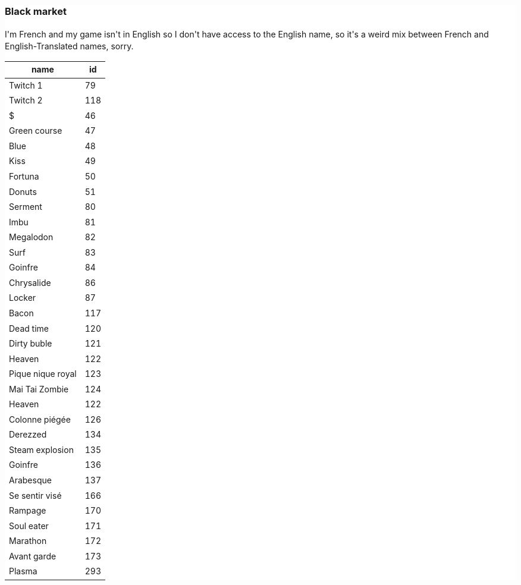 ### Black market

I'm French and my game isn't in English so I don't have access to the English name, so it's a weird mix between French and English-Translated names, sorry.


| name | id |
|------|----|
| Twitch 1 | 79 |
| Twitch 2 | 118 |
| $ | 46 |
| Green course | 47 |
| Blue | 48 |
| Kiss | 49 |
| Fortuna | 50 |
| Donuts | 51 |
| Serment | 80 |
| Imbu | 81 |
| Megalodon | 82 |
| Surf | 83 |
| Goinfre | 84 |
| Chrysalide | 86 |
| Locker | 87 |
| Bacon | 117 |
| Dead time | 120 |
| Dirty buble | 121 |
| Heaven | 122 |
| Pique nique royal | 123 |
| Mai Tai Zombie | 124 |
| Heaven | 122 |
| Colonne piégée | 126 |
| Derezzed | 134 |
| Steam explosion | 135 |
| Goinfre | 136 |
| Arabesque | 137 |
| Se sentir visé | 166 |
| Rampage | 170 |
| Soul eater | 171 |
| Marathon | 172 |
| Avant garde | 173 |
| Plasma | 293 |